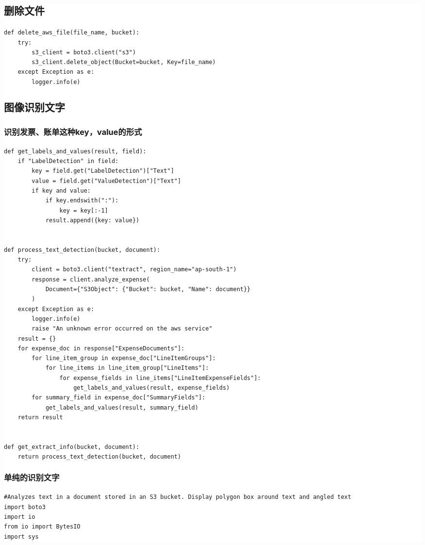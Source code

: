 
删除文件
----

    def delete_aws_file(file_name, bucket):
        try:
            s3_client = boto3.client("s3")
            s3_client.delete_object(Bucket=bucket, Key=file_name)
        except Exception as e:
            logger.info(e)
    

图像识别文字
------

### 识别发票、账单这种key，value的形式

    def get_labels_and_values(result, field):
        if "LabelDetection" in field:
            key = field.get("LabelDetection")["Text"]
            value = field.get("ValueDetection")["Text"]
            if key and value:
                if key.endswith(":"):
                    key = key[:-1]
                result.append({key: value})
    
    
    def process_text_detection(bucket, document):
        try:
            client = boto3.client("textract", region_name="ap-south-1")
            response = client.analyze_expense(
                Document={"S3Object": {"Bucket": bucket, "Name": document}}
            )
        except Exception as e:
            logger.info(e)
            raise "An unknown error occurred on the aws service"
        result = {}
        for expense_doc in response["ExpenseDocuments"]:
            for line_item_group in expense_doc["LineItemGroups"]:
                for line_items in line_item_group["LineItems"]:
                    for expense_fields in line_items["LineItemExpenseFields"]:
                        get_labels_and_values(result, expense_fields)
            for summary_field in expense_doc["SummaryFields"]:
                get_labels_and_values(result, summary_field)
        return result
    
    
    def get_extract_info(bucket, document):
        return process_text_detection(bucket, document)
    

### 单纯的识别文字

    #Analyzes text in a document stored in an S3 bucket. Display polygon box around text and angled text 
    import boto3
    import io
    from io import BytesIO
    import sys
    
